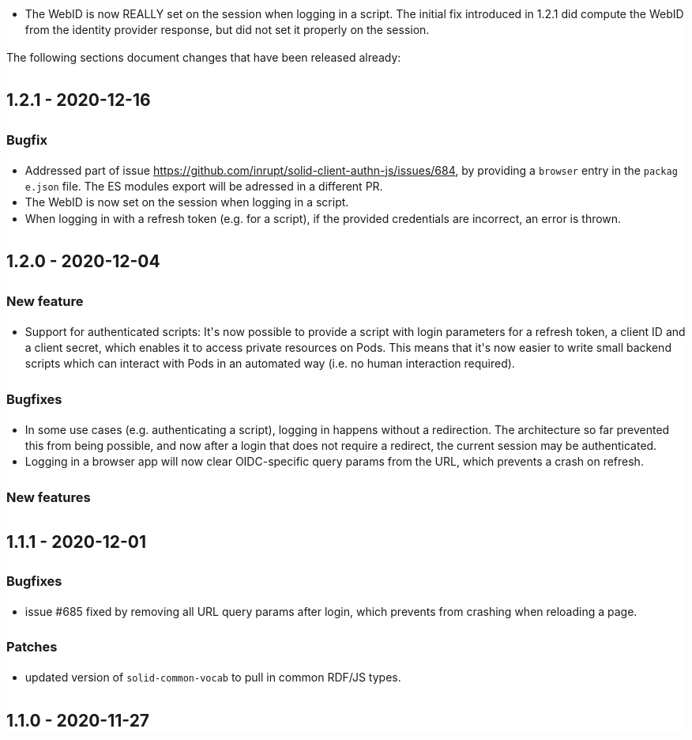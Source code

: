 - The WebID is now REALLY set on the session when logging in a script. The initial 
fix introduced in 1.2.1 did compute the WebID from the identity provider response,
but did not set it properly on the session.

The following sections document changes that have been released already:

## 1.2.1 - 2020-12-16

### Bugfix

- Addressed part of issue https://github.com/inrupt/solid-client-authn-js/issues/684,
by providing a `browser` entry in the `package.json` file. The ES modules export will
be adressed in a different PR. 
- The WebID is now set on the session when logging in a script.
- When logging in with a refresh token (e.g. for a script), if the provided credentials are incorrect, an error is thrown.


## 1.2.0 - 2020-12-04

### New feature

- Support for authenticated scripts: It's now possible to provide a script with login
parameters for a refresh token, a client ID and a client secret, which enables it to access
private resources on Pods. This means that it's now easier to write small backend
scripts which can interact with Pods in an automated way (i.e. no human interaction
required).

### Bugfixes

- In some use cases (e.g. authenticating a script), logging in happens without a redirection. The architecture so far prevented this
from being possible, and now after a login that does not require a redirect, the current session may be authenticated.
- Logging in a browser app will now clear OIDC-specific query params from the URL, which prevents a crash on refresh.

### New features

## 1.1.1 - 2020-12-01

### Bugfixes

- issue #685 fixed by removing all URL query params after login, which prevents from crashing when reloading a page.

### Patches

- updated version of `solid-common-vocab` to pull in common RDF/JS types.

## 1.1.0 - 2020-11-27
